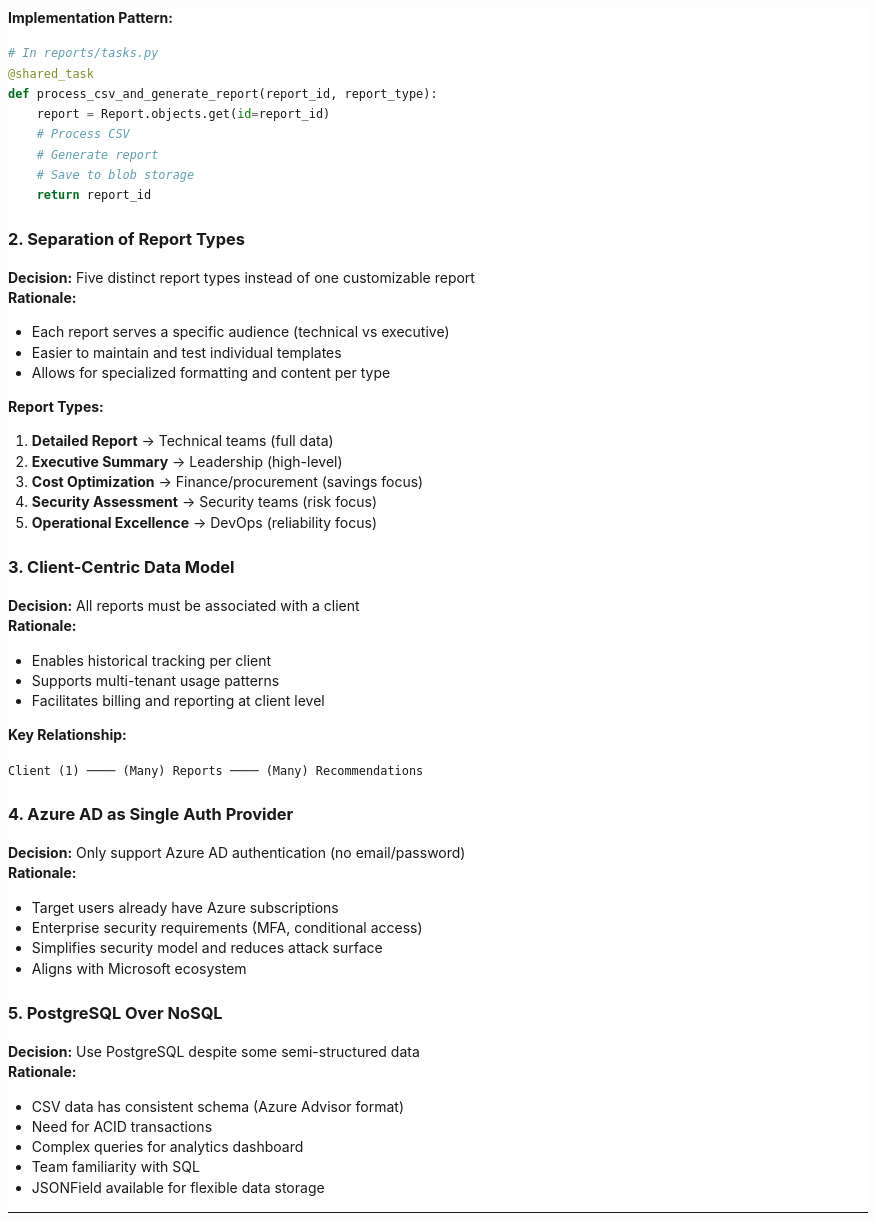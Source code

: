 **Implementation Pattern:**
```python
# In reports/tasks.py
@shared_task
def process_csv_and_generate_report(report_id, report_type):
    report = Report.objects.get(id=report_id)
    # Process CSV
    # Generate report
    # Save to blob storage
    return report_id
```

### 2. Separation of Report Types

**Decision:** Five distinct report types instead of one customizable report  
**Rationale:**
- Each report serves a specific audience (technical vs executive)
- Easier to maintain and test individual templates
- Allows for specialized formatting and content per type

**Report Types:**
1. **Detailed Report** → Technical teams (full data)
2. **Executive Summary** → Leadership (high-level)
3. **Cost Optimization** → Finance/procurement (savings focus)
4. **Security Assessment** → Security teams (risk focus)
5. **Operational Excellence** → DevOps (reliability focus)

### 3. Client-Centric Data Model

**Decision:** All reports must be associated with a client  
**Rationale:**
- Enables historical tracking per client
- Supports multi-tenant usage patterns
- Facilitates billing and reporting at client level

**Key Relationship:**
```
Client (1) ──── (Many) Reports ──── (Many) Recommendations
```

### 4. Azure AD as Single Auth Provider

**Decision:** Only support Azure AD authentication (no email/password)  
**Rationale:**
- Target users already have Azure subscriptions
- Enterprise security requirements (MFA, conditional access)
- Simplifies security model and reduces attack surface
- Aligns with Microsoft ecosystem

### 5. PostgreSQL Over NoSQL

**Decision:** Use PostgreSQL despite some semi-structured data  
**Rationale:**
- CSV data has consistent schema (Azure Advisor format)
- Need for ACID transactions
- Complex queries for analytics dashboard
- Team familiarity with SQL
- JSONField available for flexible data storage

---